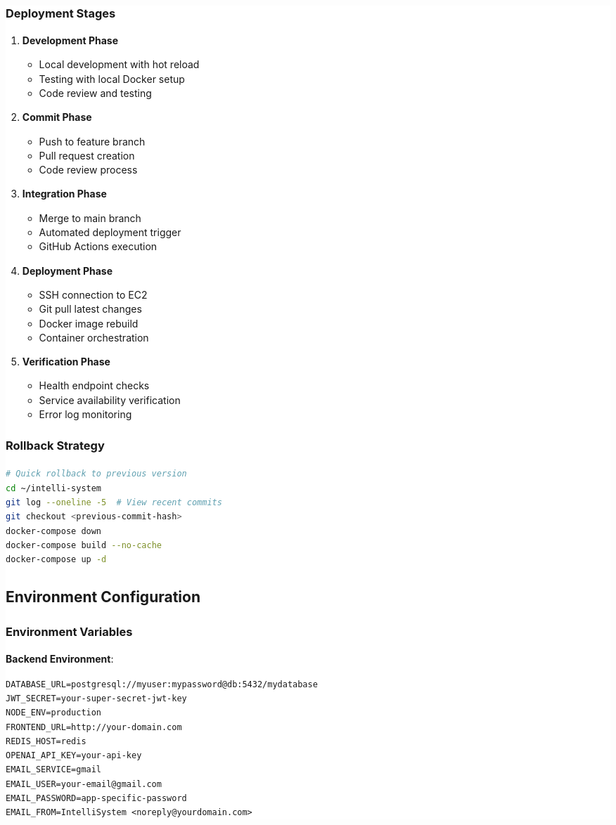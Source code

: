 ### Deployment Stages

1. **Development Phase**
   - Local development with hot reload
   - Testing with local Docker setup
   - Code review and testing

2. **Commit Phase**
   - Push to feature branch
   - Pull request creation
   - Code review process

3. **Integration Phase**
   - Merge to main branch
   - Automated deployment trigger
   - GitHub Actions execution

4. **Deployment Phase**
   - SSH connection to EC2
   - Git pull latest changes
   - Docker image rebuild
   - Container orchestration

5. **Verification Phase**
   - Health endpoint checks
   - Service availability verification
   - Error log monitoring

### Rollback Strategy

```bash
# Quick rollback to previous version
cd ~/intelli-system
git log --oneline -5  # View recent commits
git checkout <previous-commit-hash>
docker-compose down
docker-compose build --no-cache
docker-compose up -d
```

## Environment Configuration

### Environment Variables

**Backend Environment**:
```env
DATABASE_URL=postgresql://myuser:mypassword@db:5432/mydatabase
JWT_SECRET=your-super-secret-jwt-key
NODE_ENV=production
FRONTEND_URL=http://your-domain.com
REDIS_HOST=redis
OPENAI_API_KEY=your-api-key
EMAIL_SERVICE=gmail
EMAIL_USER=your-email@gmail.com
EMAIL_PASSWORD=app-specific-password
EMAIL_FROM=IntelliSystem <noreply@yourdomain.com>
```
